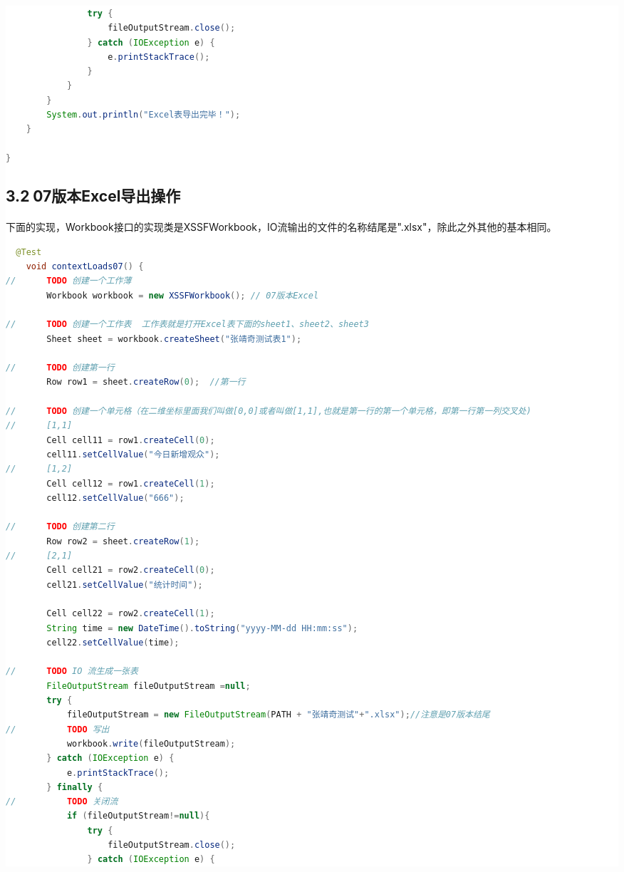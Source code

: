 ```java
                try {
                    fileOutputStream.close();
                } catch (IOException e) {
                    e.printStackTrace();
                }
            }
        }
        System.out.println("Excel表导出完毕！");
    }

}
```





## 3.2 07版本Excel导出操作

下面的实现，Workbook接口的实现类是XSSFWorkbook，IO流输出的文件的名称结尾是".xlsx"，除此之外其他的基本相同。

```java
  @Test
    void contextLoads07() {
//      TODO 创建一个工作薄
        Workbook workbook = new XSSFWorkbook(); // 07版本Excel

//      TODO 创建一个工作表  工作表就是打开Excel表下面的sheet1、sheet2、sheet3
        Sheet sheet = workbook.createSheet("张靖奇测试表1");

//      TODO 创建第一行
        Row row1 = sheet.createRow(0);  //第一行

//      TODO 创建一个单元格（在二维坐标里面我们叫做[0,0]或者叫做[1,1],也就是第一行的第一个单元格，即第一行第一列交叉处)
//      [1,1]
        Cell cell11 = row1.createCell(0);
        cell11.setCellValue("今日新增观众");
//      [1,2]
        Cell cell12 = row1.createCell(1);
        cell12.setCellValue("666");

//      TODO 创建第二行
        Row row2 = sheet.createRow(1);
//      [2,1]
        Cell cell21 = row2.createCell(0);
        cell21.setCellValue("统计时间");

        Cell cell22 = row2.createCell(1);
        String time = new DateTime().toString("yyyy-MM-dd HH:mm:ss");
        cell22.setCellValue(time);

//      TODO IO 流生成一张表
        FileOutputStream fileOutputStream =null;
        try {
            fileOutputStream = new FileOutputStream(PATH + "张靖奇测试"+".xlsx");//注意是07版本结尾
//          TODO 写出
            workbook.write(fileOutputStream);
        } catch (IOException e) {
            e.printStackTrace();
        } finally {
//          TODO 关闭流
            if (fileOutputStream!=null){
                try {
                    fileOutputStream.close();
                } catch (IOException e) {
```